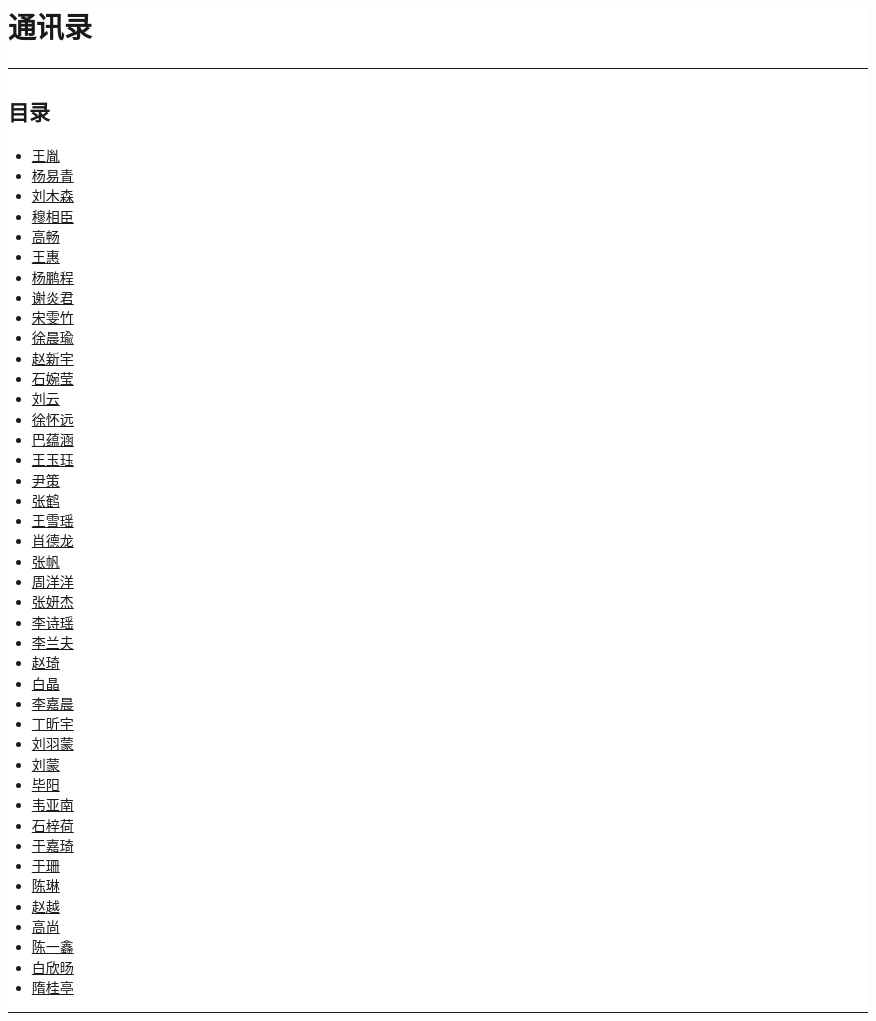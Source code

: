# 通讯录

---

## 目录
- [王胤](#王胤)
- [杨易青](#杨易青)
- [刘木森](#刘木森)
- [穆相臣](#穆相臣)
- [高畅](#高畅)
- [王惠](#王惠)
- [杨鹏程](#杨鹏程)
- [谢炎君](#谢炎君)
- [宋雯竹](#宋雯竹)
- [徐晨瑜](#徐晨瑜)
- [赵新宇](#赵新宇)
- [石婉莹](#石婉莹)
- [刘云](#刘云)
- [徐怀远](#徐怀远)
- [巴蕴涵](#巴蕴涵)
- [王玉珏](#王玉珏)
- [尹策](#尹策)
- [张鹤](#张鹤)
- [王雪瑶](#王雪瑶)
- [肖德龙](#肖德龙)
- [张帆](#张帆)
- [周洋洋](#周洋洋)
- [张妍杰](#张妍杰)
- [李诗瑶](#李诗瑶)
- [李兰夫](#李兰夫)
- [赵琦](#赵琦)
- [白晶](#白晶)
- [李嘉晨](#李嘉晨)
- [丁昕宇](#丁昕宇)
- [刘羽蒙](#刘羽蒙)
- [刘蒙](#刘蒙)
- [毕阳](#毕阳)
- [韦亚南](#韦亚南)
- [石梓荷](#石梓荷)
- [于嘉琦](#于嘉琦)
- [于珊](#于珊)
- [陈琳](#陈琳)
- [赵越](#赵越)
- [高尚](#高尚)
- [陈一鑫](#陈一鑫)
- [白欣旸](#白欣旸)
- [隋桂亭](#隋桂亭)

---
